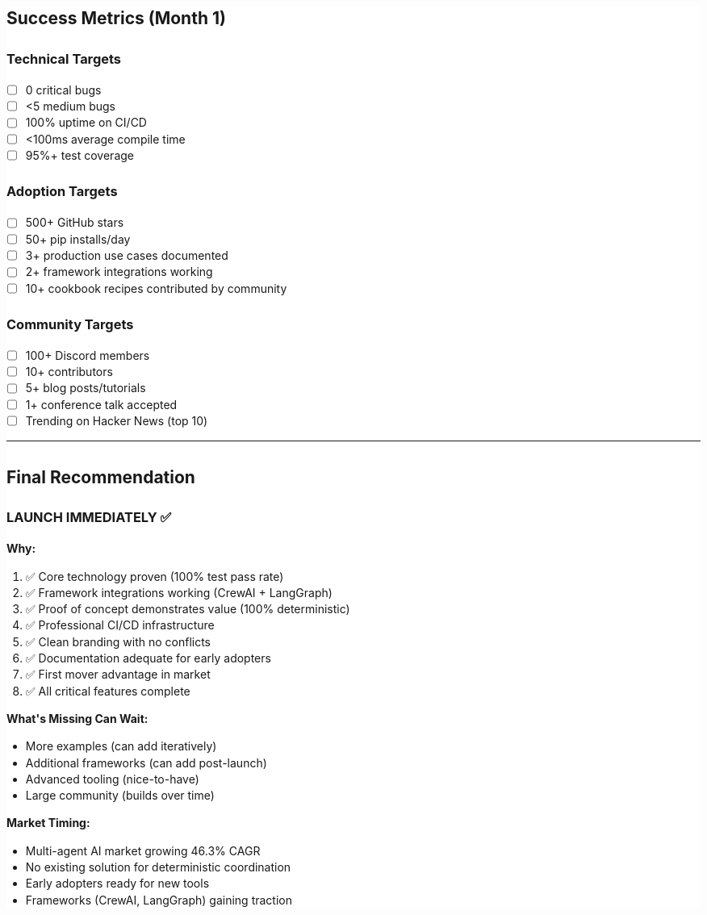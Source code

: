 ## Success Metrics (Month 1)

### Technical Targets

- [ ] 0 critical bugs
- [ ] <5 medium bugs
- [ ] 100% uptime on CI/CD
- [ ] <100ms average compile time
- [ ] 95%+ test coverage

### Adoption Targets

- [ ] 500+ GitHub stars
- [ ] 50+ pip installs/day
- [ ] 3+ production use cases documented
- [ ] 2+ framework integrations working
- [ ] 10+ cookbook recipes contributed by community

### Community Targets

- [ ] 100+ Discord members
- [ ] 10+ contributors
- [ ] 5+ blog posts/tutorials
- [ ] 1+ conference talk accepted
- [ ] Trending on Hacker News (top 10)

---

## Final Recommendation

### LAUNCH IMMEDIATELY ✅

**Why:**
1. ✅ Core technology proven (100% test pass rate)
2. ✅ Framework integrations working (CrewAI + LangGraph)
3. ✅ Proof of concept demonstrates value (100% deterministic)
4. ✅ Professional CI/CD infrastructure
5. ✅ Clean branding with no conflicts
6. ✅ Documentation adequate for early adopters
7. ✅ First mover advantage in market
8. ✅ All critical features complete

**What's Missing Can Wait:**
- More examples (can add iteratively)
- Additional frameworks (can add post-launch)
- Advanced tooling (nice-to-have)
- Large community (builds over time)

**Market Timing:**
- Multi-agent AI market growing 46.3% CAGR
- No existing solution for deterministic coordination
- Early adopters ready for new tools
- Frameworks (CrewAI, LangGraph) gaining traction

